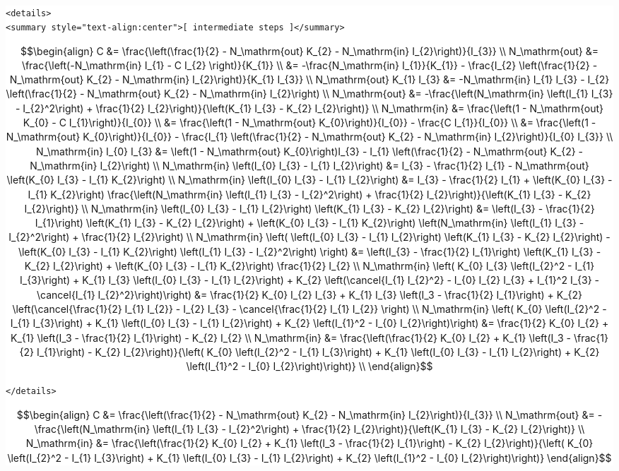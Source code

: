 ```@raw html
<details>
<summary style="text-align:center">[ intermediate steps ]</summary>
```

```math
\begin{align}
  C &= \frac{\left(\frac{1}{2} - N_\mathrm{out} K_{2} - N_\mathrm{in} I_{2}\right)}{I_{3}} \\
  N_\mathrm{out} &= \frac{\left(-N_\mathrm{in} I_{1} - C I_{2} \right)}{K_{1}} \\
                 &= -\frac{N_\mathrm{in} I_{1}}{K_{1}} - \frac{I_{2} \left(\frac{1}{2} - N_\mathrm{out} K_{2} - N_\mathrm{in} I_{2}\right)}{K_{1} I_{3}} \\
  N_\mathrm{out} K_{1} I_{3} &= -N_\mathrm{in} I_{1} I_{3} - I_{2} \left(\frac{1}{2} - N_\mathrm{out} K_{2} - N_\mathrm{in} I_{2}\right) \\
  N_\mathrm{out} &= -\frac{\left(N_\mathrm{in} \left(I_{1} I_{3} - I_{2}^2\right) + \frac{1}{2} I_{2}\right)}{\left(K_{1} I_{3} - K_{2} I_{2}\right)} \\
  N_\mathrm{in} &= \frac{\left(1 - N_\mathrm{out} K_{0} - C I_{1}\right)}{I_{0}} \\
                &= \frac{\left(1 - N_\mathrm{out} K_{0}\right)}{I_{0}} - \frac{C I_{1}}{I_{0}} \\
                &= \frac{\left(1 - N_\mathrm{out} K_{0}\right)}{I_{0}} - \frac{I_{1} \left(\frac{1}{2} - N_\mathrm{out} K_{2} - N_\mathrm{in} I_{2}\right)}{I_{0} I_{3}} \\
  N_\mathrm{in} I_{0} I_{3} &= \left(1 - N_\mathrm{out} K_{0}\right)I_{3} - I_{1} \left(\frac{1}{2} - N_\mathrm{out} K_{2} - N_\mathrm{in} I_{2}\right) \\
  N_\mathrm{in} \left(I_{0} I_{3} - I_{1} I_{2}\right) &= I_{3} - \frac{1}{2} I_{1} - N_\mathrm{out} \left(K_{0} I_{3} - I_{1} K_{2}\right) \\
  N_\mathrm{in} \left(I_{0} I_{3} - I_{1} I_{2}\right) &= I_{3} - \frac{1}{2} I_{1} + \left(K_{0} I_{3} - I_{1} K_{2}\right) \frac{\left(N_\mathrm{in} \left(I_{1} I_{3} - I_{2}^2\right) + \frac{1}{2} I_{2}\right)}{\left(K_{1} I_{3} - K_{2} I_{2}\right)} \\
  N_\mathrm{in} \left(I_{0} I_{3} - I_{1} I_{2}\right) \left(K_{1} I_{3} - K_{2} I_{2}\right) &= \left(I_{3} - \frac{1}{2} I_{1}\right) \left(K_{1} I_{3} - K_{2} I_{2}\right) + \left(K_{0} I_{3} - I_{1} K_{2}\right) \left(N_\mathrm{in} \left(I_{1} I_{3} - I_{2}^2\right) + \frac{1}{2} I_{2}\right) \\
  N_\mathrm{in} \left( \left(I_{0} I_{3} - I_{1} I_{2}\right) \left(K_{1} I_{3} - K_{2} I_{2}\right) - \left(K_{0} I_{3} - I_{1} K_{2}\right) \left(I_{1} I_{3} - I_{2}^2\right) \right) &= \left(I_{3} - \frac{1}{2} I_{1}\right) \left(K_{1} I_{3} - K_{2} I_{2}\right) + \left(K_{0} I_{3} - I_{1} K_{2}\right) \frac{1}{2} I_{2} \\
  N_\mathrm{in} \left( K_{0} I_{3} \left(I_{2}^2 - I_{1} I_{3}\right) + K_{1} I_{3} \left(I_{0} I_{3} - I_{1} I_{2}\right) + K_{2} \left(\cancel{I_{1} I_{2}^2} - I_{0} I_{2} I_{3} + I_{1}^2 I_{3} - \cancel{I_{1} I_{2}^2}\right)\right) &= \frac{1}{2} K_{0} I_{2} I_{3} + K_{1} I_{3} \left(I_3 - \frac{1}{2} I_{1}\right) + K_{2} \left(\cancel{\frac{1}{2} I_{1} I_{2}} - I_{2} I_{3} - \cancel{\frac{1}{2} I_{1} I_{2}} \right) \\
  N_\mathrm{in} \left( K_{0} \left(I_{2}^2 - I_{1} I_{3}\right) + K_{1} \left(I_{0} I_{3} - I_{1} I_{2}\right) + K_{2} \left(I_{1}^2 - I_{0} I_{2}\right)\right) &= \frac{1}{2} K_{0} I_{2} + K_{1} \left(I_3 - \frac{1}{2} I_{1}\right) - K_{2} I_{2} \\
  N_\mathrm{in} &= \frac{\left(\frac{1}{2} K_{0} I_{2} + K_{1} \left(I_3 - \frac{1}{2} I_{1}\right) - K_{2} I_{2}\right)}{\left( K_{0} \left(I_{2}^2 - I_{1} I_{3}\right) + K_{1} \left(I_{0} I_{3} - I_{1} I_{2}\right) + K_{2} \left(I_{1}^2 - I_{0} I_{2}\right)\right)} \\
\end{align}
```

```@raw html
</details>
```

```math
\begin{align}
  C &= \frac{\left(\frac{1}{2} - N_\mathrm{out} K_{2} - N_\mathrm{in} I_{2}\right)}{I_{3}} \\
  N_\mathrm{out} &= -\frac{\left(N_\mathrm{in} \left(I_{1} I_{3} - I_{2}^2\right) + \frac{1}{2} I_{2}\right)}{\left(K_{1} I_{3} - K_{2} I_{2}\right)} \\
  N_\mathrm{in} &= \frac{\left(\frac{1}{2} K_{0} I_{2} + K_{1} \left(I_3 - \frac{1}{2} I_{1}\right) - K_{2} I_{2}\right)}{\left( K_{0} \left(I_{2}^2 - I_{1} I_{3}\right) + K_{1} \left(I_{0} I_{3} - I_{1} I_{2}\right) + K_{2} \left(I_{1}^2 - I_{0} I_{2}\right)\right)}
\end{align}
```

